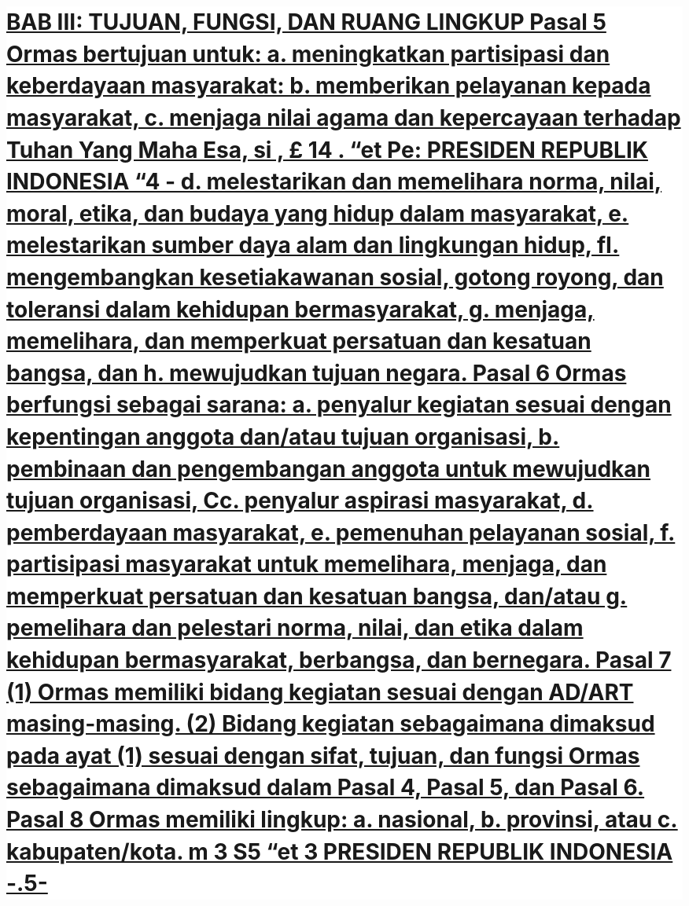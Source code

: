 # [BAB III: TUJUAN, FUNGSI, DAN RUANG LINGKUP Pasal 5 Ormas bertujuan untuk: a. meningkatkan partisipasi dan keberdayaan masyarakat: b. memberikan pelayanan kepada masyarakat, c. menjaga nilai agama dan kepercayaan terhadap Tuhan Yang Maha Esa, si , £ 14 . “et Pe: PRESIDEN REPUBLIK INDONESIA “4 - d. melestarikan dan memelihara norma, nilai, moral, etika, dan budaya yang hidup dalam masyarakat, e. melestarikan sumber daya alam dan lingkungan hidup, fI. mengembangkan kesetiakawanan sosial, gotong royong, dan toleransi dalam kehidupan bermasyarakat, g. menjaga, memelihara, dan memperkuat persatuan dan kesatuan bangsa, dan h. mewujudkan tujuan negara. Pasal 6 Ormas berfungsi sebagai sarana: a. penyalur kegiatan sesuai dengan kepentingan anggota dan/atau tujuan organisasi, b. pembinaan dan pengembangan anggota untuk mewujudkan tujuan organisasi, Cc. penyalur aspirasi masyarakat, d. pemberdayaan masyarakat, e. pemenuhan pelayanan sosial, f. partisipasi masyarakat untuk memelihara, menjaga, dan memperkuat persatuan dan kesatuan bangsa, dan/atau g. pemelihara dan pelestari norma, nilai, dan etika dalam kehidupan bermasyarakat, berbangsa, dan bernegara. Pasal 7 (1) Ormas memiliki bidang kegiatan sesuai dengan AD/ART masing-masing. (2) Bidang kegiatan sebagaimana dimaksud pada ayat (1) sesuai dengan sifat, tujuan, dan fungsi Ormas sebagaimana dimaksud dalam Pasal 4, Pasal 5, dan Pasal 6. Pasal 8 Ormas memiliki lingkup: a. nasional, b. provinsi, atau c. kabupaten/kota. m 3 S5 “et 3 PRESIDEN REPUBLIK INDONESIA -.5-](http://example.org/legal/document/uu/2013/17/bab/0003)
 

